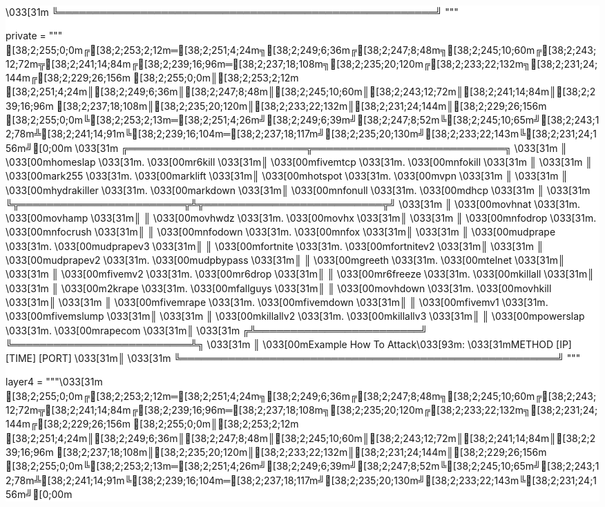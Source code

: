 \033[31m        ╚═══════════════════════════════════════════════════════╝
"""

private = """
                              [38;2;255;0;0m╔[38;2;253;2;12m═[38;2;251;4;24m╗[38;2;249;6;36m╔[38;2;247;8;48m╗[38;2;245;10;60m╔[38;2;243;12;72m╦[38;2;241;14;84m╔[38;2;239;16;96m═[38;2;237;18;108m╗[38;2;235;20;120m╔[38;2;233;22;132m╗[38;2;231;24;144m╔[38;2;229;26;156m
                              [38;2;255;0;0m║[38;2;253;2;12m [38;2;251;4;24m║[38;2;249;6;36m║[38;2;247;8;48m║[38;2;245;10;60m║[38;2;243;12;72m║[38;2;241;14;84m║[38;2;239;16;96m [38;2;237;18;108m║[38;2;235;20;120m║[38;2;233;22;132m║[38;2;231;24;144m║[38;2;229;26;156m
                              [38;2;255;0;0m╚[38;2;253;2;13m═[38;2;251;4;26m╝[38;2;249;6;39m╝[38;2;247;8;52m╚[38;2;245;10;65m╝[38;2;243;12;78m╩[38;2;241;14;91m╚[38;2;239;16;104m═[38;2;237;18;117m╝[38;2;235;20;130m╝[38;2;233;22;143m╚[38;2;231;24;156m╝[0;00m
\033[31m         ╔══════════════════════════╦════════════════════════════╗
\033[31m         ║ \033[00mhomeslap    \033[31m. \033[00mr6kill     \033[31m║ \033[00mfivemtcp  \033[31m. \033[00mnfokill       \033[31m ║
\033[31m         ║ \033[00mark255      \033[31m. \033[00marklift    \033[31m║ \033[00mhotspot   \033[31m. \033[00mvpn           \033[31m ║
\033[31m         ║ \033[00mhydrakiller \033[31m. \033[00markdown    \033[31m║ \033[00mnfonull   \033[31m. \033[00mdhcp          \033[31m ║
\033[31m         ╚╦════════════════════════╦╩╦══════════════════════════╦╝
\033[31m          ║ \033[00movhnat    \033[31m. \033[00movhamp     \033[31m║ ║ \033[00movhwdz    \033[31m. \033[00movhx         \033[31m║
\033[31m          ║ \033[00mnfodrop   \033[31m. \033[00mnfocrush   \033[31m║ ║ \033[00mnfodown   \033[31m. \033[00mnfox         \033[31m║
\033[31m          ║ \033[00mudprape   \033[31m. \033[00mudprapev3  \033[31m║ ║ \033[00mfortnite  \033[31m. \033[00mfortnitev2   \033[31m║
\033[31m          ║ \033[00mudprapev2 \033[31m. \033[00mudpbypass  \033[31m║ ║ \033[00mgreeth    \033[31m. \033[00mtelnet       \033[31m║
\033[31m          ║ \033[00mfivemv2   \033[31m. \033[00mr6drop     \033[31m║ ║ \033[00mr6freeze  \033[31m. \033[00mkillall      \033[31m║
\033[31m          ║ \033[00m2krape    \033[31m. \033[00mfallguys   \033[31m║ ║ \033[00movhdown   \033[31m. \033[00movhkill      \033[31m║
\033[31m          ║ \033[00mfivemrape \033[31m. \033[00mfivemdown  \033[31m║ ║ \033[00mfivemv1   \033[31m. \033[00mfivemslump   \033[31m║
\033[31m          ║ \033[00mkillallv2 \033[31m. \033[00mkillallv3  \033[31m║ ║ \033[00mpowerslap \033[31m. \033[00mrapecom      \033[31m║
\033[31m         ╔╩════════════════════════╝ ╚══════════════════════════╩╗
\033[31m         ║    \033[00mExample How To Attack\033[93m: \033[31mMETHOD [IP] [TIME] [PORT]   \033[31m║
\033[31m         ╚═══════════════════════════════════════════════════════╝
"""


layer4 = """\033[31m
                              [38;2;255;0;0m╔[38;2;253;2;12m═[38;2;251;4;24m╗[38;2;249;6;36m╔[38;2;247;8;48m╗[38;2;245;10;60m╔[38;2;243;12;72m╦[38;2;241;14;84m╔[38;2;239;16;96m═[38;2;237;18;108m╗[38;2;235;20;120m╔[38;2;233;22;132m╗[38;2;231;24;144m╔[38;2;229;26;156m
                              [38;2;255;0;0m║[38;2;253;2;12m [38;2;251;4;24m║[38;2;249;6;36m║[38;2;247;8;48m║[38;2;245;10;60m║[38;2;243;12;72m║[38;2;241;14;84m║[38;2;239;16;96m [38;2;237;18;108m║[38;2;235;20;120m║[38;2;233;22;132m║[38;2;231;24;144m║[38;2;229;26;156m
                              [38;2;255;0;0m╚[38;2;253;2;13m═[38;2;251;4;26m╝[38;2;249;6;39m╝[38;2;247;8;52m╚[38;2;245;10;65m╝[38;2;243;12;78m╩[38;2;241;14;91m╚[38;2;239;16;104m═[38;2;237;18;117m╝[38;2;235;20;130m╝[38;2;233;22;143m╚[38;2;231;24;156m╝[0;00m
